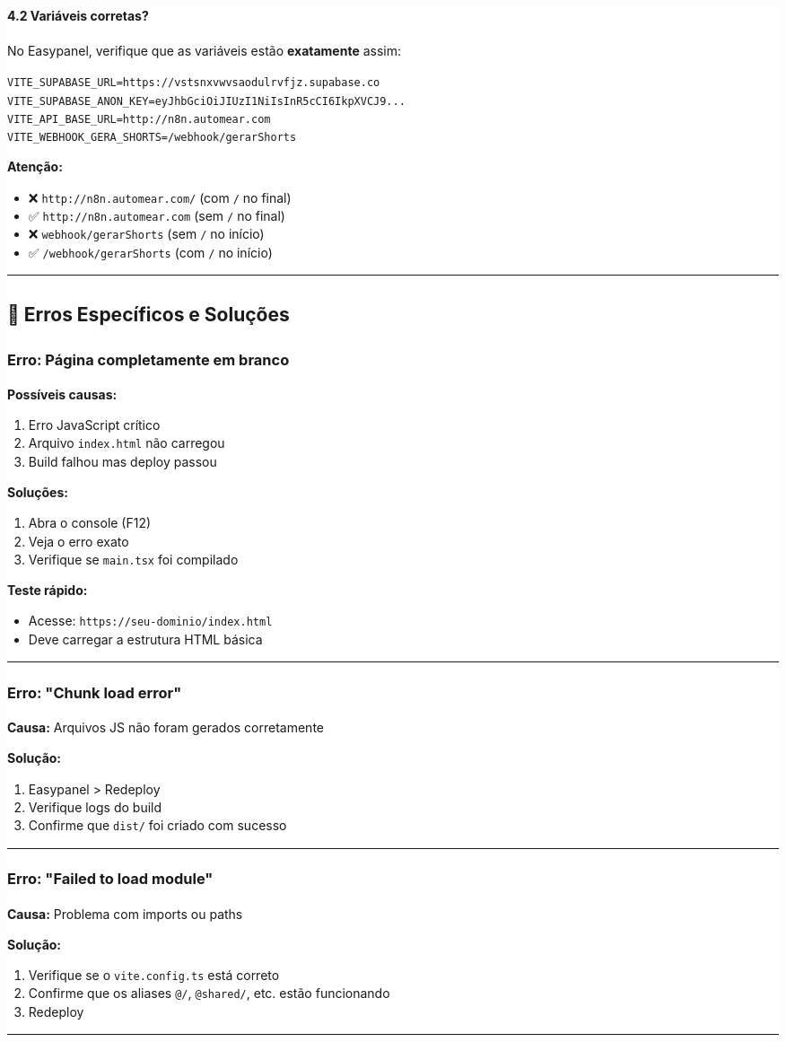 #### 4.2 Variáveis corretas?

No Easypanel, verifique que as variáveis estão **exatamente** assim:

```env
VITE_SUPABASE_URL=https://vstsnxvwvsaodulrvfjz.supabase.co
VITE_SUPABASE_ANON_KEY=eyJhbGciOiJIUzI1NiIsInR5cCI6IkpXVCJ9...
VITE_API_BASE_URL=http://n8n.automear.com
VITE_WEBHOOK_GERA_SHORTS=/webhook/gerarShorts
```

**Atenção:**
- ❌ `http://n8n.automear.com/` (com `/` no final)
- ✅ `http://n8n.automear.com` (sem `/` no final)
- ❌ `webhook/gerarShorts` (sem `/` no início)
- ✅ `/webhook/gerarShorts` (com `/` no início)

---

## 🐛 Erros Específicos e Soluções

### Erro: Página completamente em branco

**Possíveis causas:**
1. Erro JavaScript crítico
2. Arquivo `index.html` não carregou
3. Build falhou mas deploy passou

**Soluções:**
1. Abra o console (F12)
2. Veja o erro exato
3. Verifique se `main.tsx` foi compilado

**Teste rápido:**
- Acesse: `https://seu-dominio/index.html`
- Deve carregar a estrutura HTML básica

---

### Erro: "Chunk load error"

**Causa:** Arquivos JS não foram gerados corretamente

**Solução:**
1. Easypanel > Redeploy
2. Verifique logs do build
3. Confirme que `dist/` foi criado com sucesso

---

### Erro: "Failed to load module"

**Causa:** Problema com imports ou paths

**Solução:**
1. Verifique se o `vite.config.ts` está correto
2. Confirme que os aliases `@/`, `@shared/`, etc. estão funcionando
3. Redeploy

---